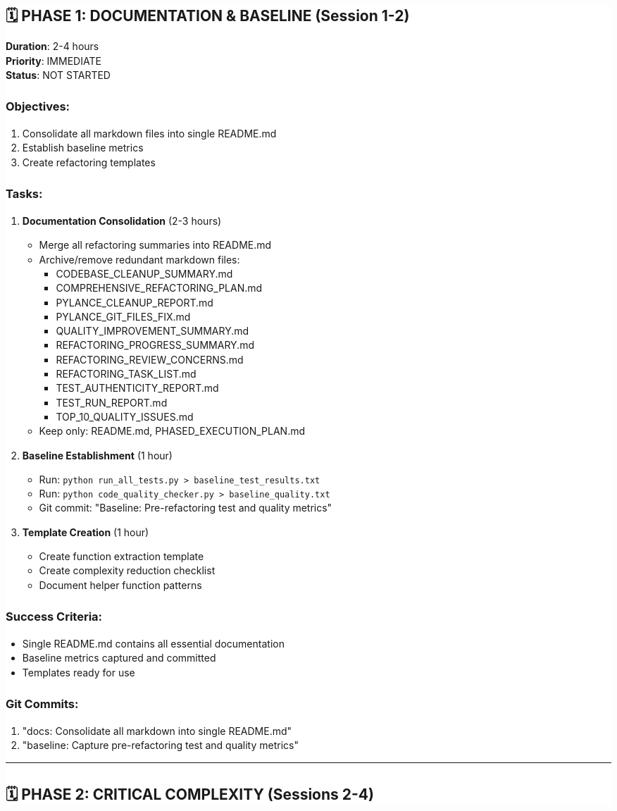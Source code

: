 
## 🗓️ PHASE 1: DOCUMENTATION & BASELINE (Session 1-2)

**Duration**: 2-4 hours  
**Priority**: IMMEDIATE  
**Status**: NOT STARTED

### Objectives:
1. Consolidate all markdown files into single README.md
2. Establish baseline metrics
3. Create refactoring templates

### Tasks:
1. **Documentation Consolidation** (2-3 hours)
   - Merge all refactoring summaries into README.md
   - Archive/remove redundant markdown files:
     - CODEBASE_CLEANUP_SUMMARY.md
     - COMPREHENSIVE_REFACTORING_PLAN.md
     - PYLANCE_CLEANUP_REPORT.md
     - PYLANCE_GIT_FILES_FIX.md
     - QUALITY_IMPROVEMENT_SUMMARY.md
     - REFACTORING_PROGRESS_SUMMARY.md
     - REFACTORING_REVIEW_CONCERNS.md
     - REFACTORING_TASK_LIST.md
     - TEST_AUTHENTICITY_REPORT.md
     - TEST_RUN_REPORT.md
     - TOP_10_QUALITY_ISSUES.md
   - Keep only: README.md, PHASED_EXECUTION_PLAN.md

2. **Baseline Establishment** (1 hour)
   - Run: `python run_all_tests.py > baseline_test_results.txt`
   - Run: `python code_quality_checker.py > baseline_quality.txt`
   - Git commit: "Baseline: Pre-refactoring test and quality metrics"

3. **Template Creation** (1 hour)
   - Create function extraction template
   - Create complexity reduction checklist
   - Document helper function patterns

### Success Criteria:
- Single README.md contains all essential documentation
- Baseline metrics captured and committed
- Templates ready for use

### Git Commits:
1. "docs: Consolidate all markdown into single README.md"
2. "baseline: Capture pre-refactoring test and quality metrics"

---

## 🗓️ PHASE 2: CRITICAL COMPLEXITY (Sessions 2-4)
